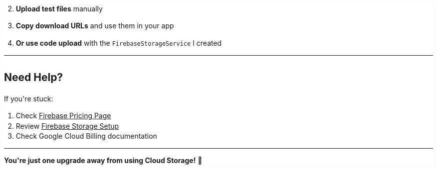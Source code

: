 2. **Upload test files** manually

3. **Copy download URLs** and use them in your app

4. **Or use code upload** with the `FirebaseStorageService` I created

---

## Need Help?

If you're stuck:

1. Check [Firebase Pricing Page](https://firebase.google.com/pricing)
2. Review [Firebase Storage Setup](https://firebase.google.com/docs/storage/web/start)
3. Check Google Cloud Billing documentation

---

**You're just one upgrade away from using Cloud Storage!** 🚀

